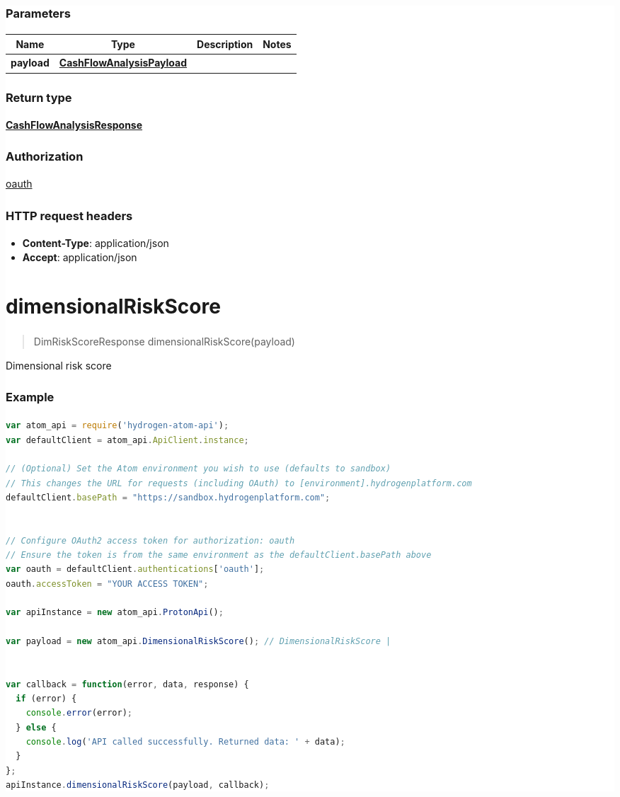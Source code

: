 ### Parameters

Name | Type | Description  | Notes
------------- | ------------- | ------------- | -------------
 **payload** | [**CashFlowAnalysisPayload**](CashFlowAnalysisPayload.md)|  | 

### Return type

[**CashFlowAnalysisResponse**](CashFlowAnalysisResponse.md)

### Authorization

[oauth](../README.md#oauth)

### HTTP request headers

 - **Content-Type**: application/json
 - **Accept**: application/json

<a name="dimensionalRiskScore"></a>
# **dimensionalRiskScore**
> DimRiskScoreResponse dimensionalRiskScore(payload)

Dimensional risk score

### Example
```javascript
var atom_api = require('hydrogen-atom-api');
var defaultClient = atom_api.ApiClient.instance;

// (Optional) Set the Atom environment you wish to use (defaults to sandbox)
// This changes the URL for requests (including OAuth) to [environment].hydrogenplatform.com
defaultClient.basePath = "https://sandbox.hydrogenplatform.com";


// Configure OAuth2 access token for authorization: oauth
// Ensure the token is from the same environment as the defaultClient.basePath above
var oauth = defaultClient.authentications['oauth'];
oauth.accessToken = "YOUR ACCESS TOKEN";

var apiInstance = new atom_api.ProtonApi();

var payload = new atom_api.DimensionalRiskScore(); // DimensionalRiskScore | 


var callback = function(error, data, response) {
  if (error) {
    console.error(error);
  } else {
    console.log('API called successfully. Returned data: ' + data);
  }
};
apiInstance.dimensionalRiskScore(payload, callback);
```
